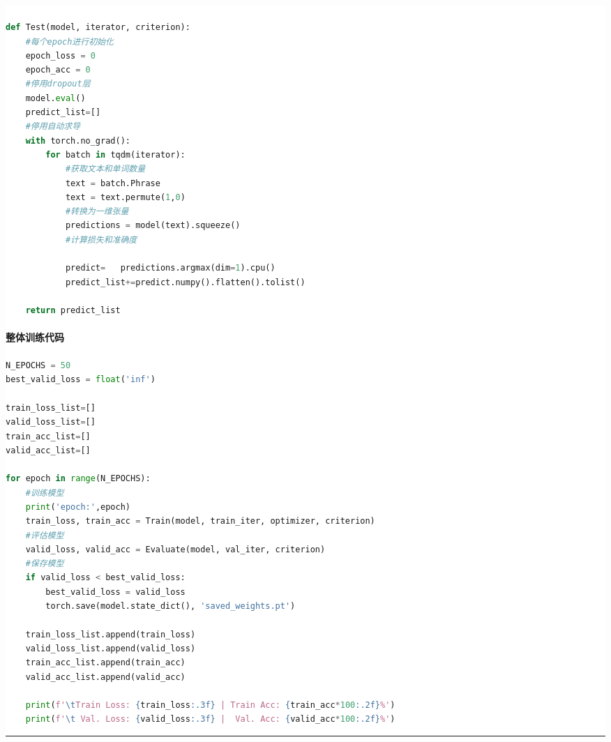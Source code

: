 ```python

def Test(model, iterator, criterion):
    #每个epoch进行初始化
    epoch_loss = 0
    epoch_acc = 0
    #停用dropout层
    model.eval()
    predict_list=[]
    #停用自动求导
    with torch.no_grad():
        for batch in tqdm(iterator):
            #获取文本和单词数量
            text = batch.Phrase
            text = text.permute(1,0)
            #转换为一维张量
            predictions = model(text).squeeze()
            #计算损失和准确度

            predict=   predictions.argmax(dim=1).cpu()
            predict_list+=predict.numpy().flatten().tolist()

    return predict_list
```

#### 整体训练代码

```python
N_EPOCHS = 50
best_valid_loss = float('inf')

train_loss_list=[]
valid_loss_list=[]
train_acc_list=[]
valid_acc_list=[]

for epoch in range(N_EPOCHS):
    #训练模型
    print('epoch:',epoch)
    train_loss, train_acc = Train(model, train_iter, optimizer, criterion)
    #评估模型
    valid_loss, valid_acc = Evaluate(model, val_iter, criterion)
    #保存模型
    if valid_loss < best_valid_loss:
        best_valid_loss = valid_loss
        torch.save(model.state_dict(), 'saved_weights.pt')

    train_loss_list.append(train_loss)
    valid_loss_list.append(valid_loss)
    train_acc_list.append(train_acc)
    valid_acc_list.append(valid_acc)

    print(f'\tTrain Loss: {train_loss:.3f} | Train Acc: {train_acc*100:.2f}%')
    print(f'\t Val. Loss: {valid_loss:.3f} |  Val. Acc: {valid_acc*100:.2f}%')
```

---
